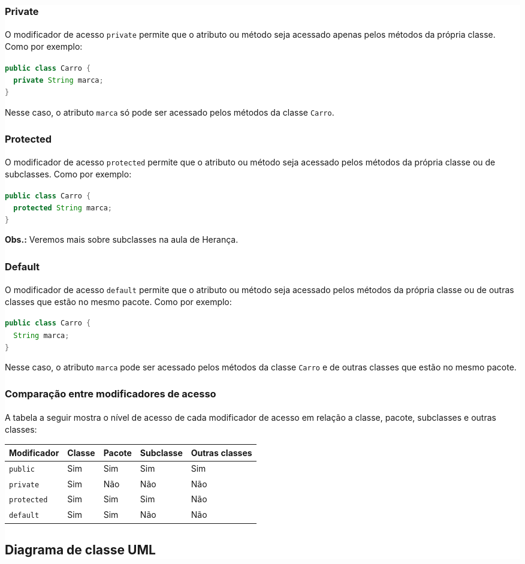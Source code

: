 ### Private

O modificador de acesso `private` permite que o atributo ou método seja acessado apenas pelos métodos da própria classe. Como por exemplo:

```java
public class Carro {
  private String marca;
}
```

Nesse caso, o atributo `marca` só pode ser acessado pelos métodos da classe `Carro`.

### Protected

O modificador de acesso `protected` permite que o atributo ou método seja acessado pelos métodos da própria classe ou de subclasses. Como por exemplo:

```java
public class Carro {
  protected String marca;
}
```

**Obs.:** Veremos mais sobre subclasses na aula de Herança.

### Default

O modificador de acesso `default` permite que o atributo ou método seja acessado pelos métodos da própria classe ou de outras classes que estão no mesmo pacote. Como por exemplo:

```java
public class Carro {
  String marca;
}
```

Nesse caso, o atributo `marca` pode ser acessado pelos métodos da classe `Carro` e de outras classes que estão no mesmo pacote.

### Comparação entre modificadores de acesso

A tabela a seguir mostra o nível de acesso de cada modificador de acesso em relação a classe, pacote, subclasses e outras classes:

| Modificador | Classe | Pacote | Subclasse | Outras classes |
|-------------|--------|--------|-----------|----------------|
| `public`    | Sim    | Sim    | Sim       | Sim            |
| `private`   | Sim    | Não    | Não       | Não            |
| `protected` | Sim    | Sim    | Sim       | Não            |
| `default`   | Sim    | Sim    | Não       | Não            |

## Diagrama de classe UML
